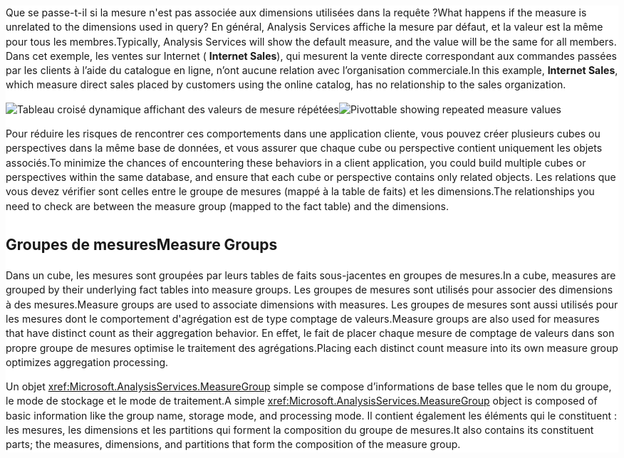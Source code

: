  <span data-ttu-id="dd16a-141">Que se passe-t-il si la mesure n'est pas associée aux dimensions utilisées dans la requête ?</span><span class="sxs-lookup"><span data-stu-id="dd16a-141">What happens if the measure is unrelated to the dimensions used in query?</span></span> <span data-ttu-id="dd16a-142">En général, Analysis Services affiche la mesure par défaut, et la valeur est la même pour tous les membres.</span><span class="sxs-lookup"><span data-stu-id="dd16a-142">Typically, Analysis Services will show the default measure, and the value will be the same for all members.</span></span> <span data-ttu-id="dd16a-143">Dans cet exemple, les ventes sur Internet ( **Internet Sales**), qui mesurent la vente directe correspondant aux commandes passées par les clients à l’aide du catalogue en ligne, n’ont aucune relation avec l’organisation commerciale.</span><span class="sxs-lookup"><span data-stu-id="dd16a-143">In this example, **Internet Sales**, which measure direct sales placed by customers using the online catalog, has no relationship to the sales organization.</span></span>  
  
 <span data-ttu-id="dd16a-144">![Tableau croisé dynamique affichant des valeurs de mesure répétées](../media/ssas-unrelatedmeasure.PNG "Tableau croisé dynamique affichant des valeurs de mesure répétées")</span><span class="sxs-lookup"><span data-stu-id="dd16a-144">![Pivottable showing repeated measure values](../media/ssas-unrelatedmeasure.PNG "Pivottable showing repeated measure values")</span></span>  
  
 <span data-ttu-id="dd16a-145">Pour réduire les risques de rencontrer ces comportements dans une application cliente, vous pouvez créer plusieurs cubes ou perspectives dans la même base de données, et vous assurer que chaque cube ou perspective contient uniquement les objets associés.</span><span class="sxs-lookup"><span data-stu-id="dd16a-145">To minimize the chances of encountering these behaviors in a client application, you could build multiple cubes or perspectives within the same database, and ensure that each cube or perspective contains only related objects.</span></span> <span data-ttu-id="dd16a-146">Les relations que vous devez vérifier sont celles entre le groupe de mesures (mappé à la table de faits) et les dimensions.</span><span class="sxs-lookup"><span data-stu-id="dd16a-146">The relationships you need to check are between the measure group (mapped to the fact table) and the dimensions.</span></span>  
  
##  <a name="measure-groups"></a><a name="bkmk_mg"></a><span data-ttu-id="dd16a-147">Groupes de mesures</span><span class="sxs-lookup"><span data-stu-id="dd16a-147">Measure Groups</span></span>  
 <span data-ttu-id="dd16a-148">Dans un cube, les mesures sont groupées par leurs tables de faits sous-jacentes en groupes de mesures.</span><span class="sxs-lookup"><span data-stu-id="dd16a-148">In a cube, measures are grouped by their underlying fact tables into measure groups.</span></span> <span data-ttu-id="dd16a-149">Les groupes de mesures sont utilisés pour associer des dimensions à des mesures.</span><span class="sxs-lookup"><span data-stu-id="dd16a-149">Measure groups are used to associate dimensions with measures.</span></span> <span data-ttu-id="dd16a-150">Les groupes de mesures sont aussi utilisés pour les mesures dont le comportement d'agrégation est de type comptage de valeurs.</span><span class="sxs-lookup"><span data-stu-id="dd16a-150">Measure groups are also used for measures that have distinct count as their aggregation behavior.</span></span> <span data-ttu-id="dd16a-151">En effet, le fait de placer chaque mesure de comptage de valeurs dans son propre groupe de mesures optimise le traitement des agrégations.</span><span class="sxs-lookup"><span data-stu-id="dd16a-151">Placing each distinct count measure into its own measure group optimizes aggregation processing.</span></span>  
  
 <span data-ttu-id="dd16a-152">Un objet <xref:Microsoft.AnalysisServices.MeasureGroup> simple se compose d’informations de base telles que le nom du groupe, le mode de stockage et le mode de traitement.</span><span class="sxs-lookup"><span data-stu-id="dd16a-152">A simple <xref:Microsoft.AnalysisServices.MeasureGroup> object is composed of basic information like the group name, storage mode, and processing mode.</span></span> <span data-ttu-id="dd16a-153">Il contient également les éléments qui le constituent : les mesures, les dimensions et les partitions qui forment la composition du groupe de mesures.</span><span class="sxs-lookup"><span data-stu-id="dd16a-153">It also contains its constituent parts; the measures, dimensions, and partitions that form the composition of the measure group.</span></span>  
  